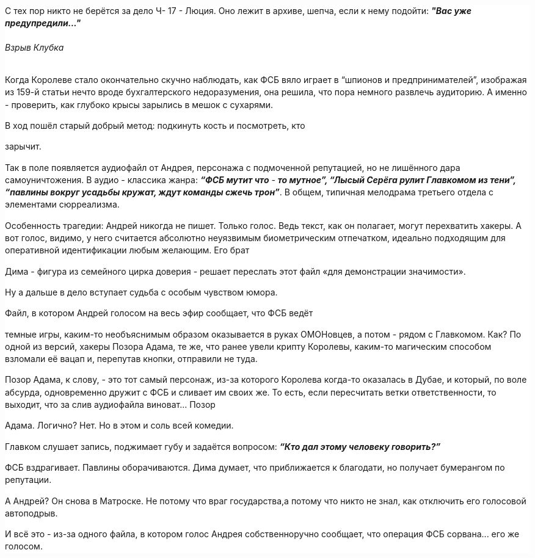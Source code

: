 С тех пор никто не берётся за дело Ч- 17 - Люция. Оно лежит в архиве, шепча,
если к нему подойти: **_"Вас уже предупредили..."_**


###### Взрыв Клубка

Когда Королеве стало окончательно скучно наблюдать, как ФСБ вяло играет
в “шпионов и предпринимателей”, изображая из 159-й статьи нечто вроде
бухгалтерского недоразумения, она решила, что пора немного развлечь
аудиторию. А именно - проверить, как глубоко крысы зарылись в мешок с
сухарями.

В ход пошёл старый добрый метод: подкинуть кость и посмотреть, кто

зарычит.

Так в поле появляется аудиофайл от Андрея, персонажа с подмоченной
репутацией, но не лишённого дара самоуничтожения. В аудио - классика
жанра: **_“ФСБ мутит что_** - **_то мутное”, “Лысый Серёга рулит
Главкомом из тени”, “павлины вокруг усадьбы кружат, ждут
команды сжечь трон”_**. В общем, типичная мелодрама третьего отдела с
элементами сюрреализма.

Особенность трагедии: Андрей никогда не пишет. Только голос. Ведь текст,
как он полагает, могут перехватить хакеры. А вот голос, видимо, у него
считается абсолютно неуязвимым биометрическим отпечатком, идеально
подходящим для оперативной идентификации любым желающим. Его брат

Дима - фигура из семейного цирка доверия - решает переслать этот файл
«для демонстрации значимости».


Ну а дальше в дело вступает судьба с особым чувством юмора.

Файл, в котором Андрей голосом на весь эфир сообщает, что ФСБ ведёт

темные игры, каким-то необъяснимым образом оказывается в руках
ОМОНовцев, а потом - рядом с Главкомом. Как? По одной из версий, хакеры
Позора Адама, те же, что ранее увели крипту Королевы, каким-то
магическим способом взломали её вацап и, перепутав кнопки, отправили не
туда.

Позор Адама, к слову, - это тот самый персонаж, из-за которого Королева
когда-то оказалась в Дубае, и который, по воле абсурда, одновременно
дружит с ФСБ и сливает им своих же. То есть, если пересчитать ветки
ответственности, то выходит, что за слив аудиофайла виноват... Позор

Адама. Логично? Нет. Но в этом и соль всей комедии.

Главком слушает запись, поджимает губу и задаётся вопросом:
**_“Кто дал этому человеку говорить?”_**

ФСБ вздрагивает. Павлины оборачиваются. Дима думает, что приближается
к благодати, но получает бумерангом по репутации.

А Андрей? Он снова в Матроске. Не потому что враг государства,а потому
что никто не знал, как отключить его голосовой автоподрыв.

И всё это - из-за одного файла, в котором голос Андрея собственноручно
сообщает, что операция ФСБ сорвана... его же голосом.
